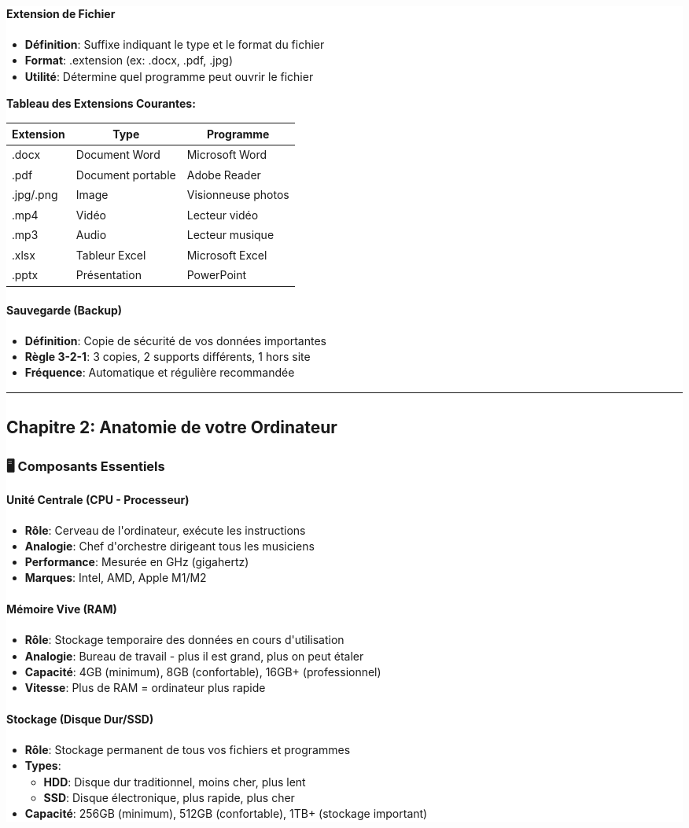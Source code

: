 #### **Extension de Fichier**
- **Définition**: Suffixe indiquant le type et le format du fichier
- **Format**: .extension (ex: .docx, .pdf, .jpg)
- **Utilité**: Détermine quel programme peut ouvrir le fichier

**Tableau des Extensions Courantes:**

| Extension | Type | Programme |
|-----------|------|-----------|
| .docx | Document Word | Microsoft Word |
| .pdf | Document portable | Adobe Reader |
| .jpg/.png | Image | Visionneuse photos |
| .mp4 | Vidéo | Lecteur vidéo |
| .mp3 | Audio | Lecteur musique |
| .xlsx | Tableur Excel | Microsoft Excel |
| .pptx | Présentation | PowerPoint |

#### **Sauvegarde (Backup)**
- **Définition**: Copie de sécurité de vos données importantes
- **Règle 3-2-1**: 3 copies, 2 supports différents, 1 hors site
- **Fréquence**: Automatique et régulière recommandée

---

## Chapitre 2: Anatomie de votre Ordinateur

### 🖥️ Composants Essentiels

#### **Unité Centrale (CPU - Processeur)**
- **Rôle**: Cerveau de l'ordinateur, exécute les instructions
- **Analogie**: Chef d'orchestre dirigeant tous les musiciens
- **Performance**: Mesurée en GHz (gigahertz)
- **Marques**: Intel, AMD, Apple M1/M2

#### **Mémoire Vive (RAM)**
- **Rôle**: Stockage temporaire des données en cours d'utilisation
- **Analogie**: Bureau de travail - plus il est grand, plus on peut étaler
- **Capacité**: 4GB (minimum), 8GB (confortable), 16GB+ (professionnel)
- **Vitesse**: Plus de RAM = ordinateur plus rapide

#### **Stockage (Disque Dur/SSD)**
- **Rôle**: Stockage permanent de tous vos fichiers et programmes
- **Types**:
  - **HDD**: Disque dur traditionnel, moins cher, plus lent
  - **SSD**: Disque électronique, plus rapide, plus cher
- **Capacité**: 256GB (minimum), 512GB (confortable), 1TB+ (stockage important)

